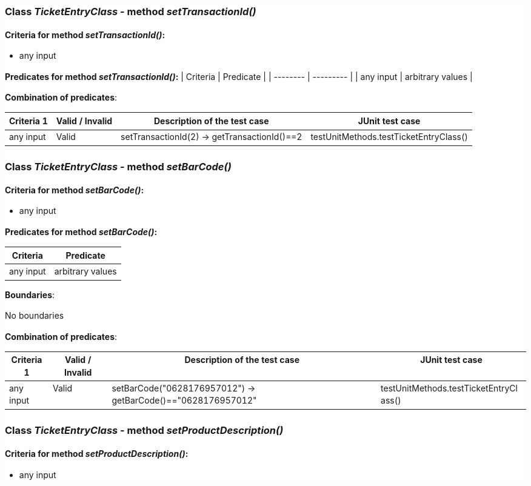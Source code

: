 

### **Class *TicketEntryClass* - method *setTransactionId()***

**Criteria for method *setTransactionId()*:**

- any input 

**Predicates for method *setTransactionId()*:**
| Criteria | Predicate |
| -------- | --------- |
|   any input       |    arbitrary values       |


**Combination of predicates**:

| Criteria 1 | Valid / Invalid | Description of the test case | JUnit test case |
|-------|-------|-------|-------|
|any input |Valid | setTransactionId(2) -> getTransactionId()==2 | testUnitMethods.testTicketEntryClass() |



### **Class *TicketEntryClass* - method *setBarCode()***


**Criteria for method *setBarCode()*:**
	
 - any input 




**Predicates for method *setBarCode()*:**

| Criteria | Predicate |
| -------- | --------- |
|   any input       |    arbitrary values       |


**Boundaries**:


No boundaries


**Combination of predicates**:


| Criteria 1 | Valid / Invalid | Description of the test case | JUnit test case |
|-------|-------|-------|-------|
|any input |Valid | setBarCode("0628176957012") -> getBarCode()=="0628176957012" | testUnitMethods.testTicketEntryClass() |

### **Class *TicketEntryClass* - method *setProductDescription()***


**Criteria for method *setProductDescription()*:**
	
 - any input 
